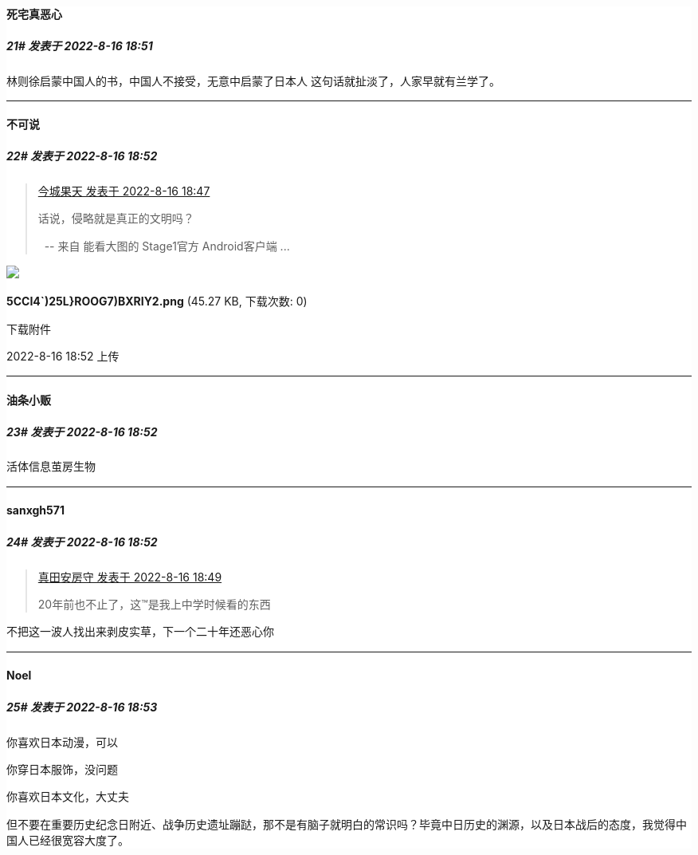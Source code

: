 ####  死宅真恶心  
##### 21#       发表于 2022-8-16 18:51

林则徐启蒙中国人的书，中国人不接受，无意中启蒙了日本人
这句话就扯淡了，人家早就有兰学了。

*****

####  不可说  
##### 22#       发表于 2022-8-16 18:52

<blockquote><a href="httphttps://bbs.saraba1st.com/2b/forum.php?mod=redirect&amp;goto=findpost&amp;pid=57091754&amp;ptid=2087289" target="_blank">今城果天 发表于 2022-8-16 18:47</a>

话说，侵略就是真正的文明吗？

  -- 来自 能看大图的 Stage1官方 Android客户端 ...</blockquote>

<img src="https://img.saraba1st.com/forum/202208/16/185201piefihi62252e54s.png" referrerpolicy="no-referrer">

<strong>5CCI4`)25L}ROOG7)BXRIY2.png</strong> (45.27 KB, 下载次数: 0)

下载附件

2022-8-16 18:52 上传

*****

####  油条小贩  
##### 23#       发表于 2022-8-16 18:52

活体信息茧房生物

*****

####  sanxgh571  
##### 24#       发表于 2022-8-16 18:52

<blockquote><a href="httphttps://bbs.saraba1st.com/2b/forum.php?mod=redirect&amp;goto=findpost&amp;pid=57091773&amp;ptid=2087289" target="_blank">真田安房守 发表于 2022-8-16 18:49</a>

20年前也不止了，这™是我上中学时候看的东西</blockquote>
不把这一波人找出来剥皮实草，下一个二十年还恶心你

*****

####  Noel  
##### 25#       发表于 2022-8-16 18:53

你喜欢日本动漫，可以

你穿日本服饰，没问题

你喜欢日本文化，大丈夫

但不要在重要历史纪念日附近、战争历史遗址蹦跶，那不是有脑子就明白的常识吗？毕竟中日历史的渊源，以及日本战后的态度，我觉得中国人已经很宽容大度了。
